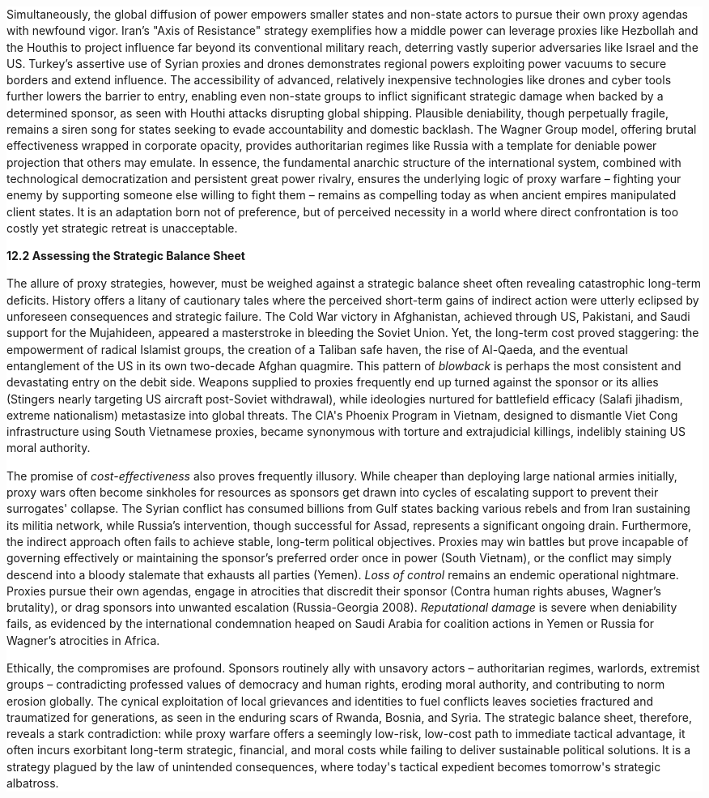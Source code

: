 Simultaneously, the global diffusion of power empowers smaller states and non-state actors to pursue their own proxy agendas with newfound vigor. Iran’s "Axis of Resistance" strategy exemplifies how a middle power can leverage proxies like Hezbollah and the Houthis to project influence far beyond its conventional military reach, deterring vastly superior adversaries like Israel and the US. Turkey’s assertive use of Syrian proxies and drones demonstrates regional powers exploiting power vacuums to secure borders and extend influence. The accessibility of advanced, relatively inexpensive technologies like drones and cyber tools further lowers the barrier to entry, enabling even non-state groups to inflict significant strategic damage when backed by a determined sponsor, as seen with Houthi attacks disrupting global shipping. Plausible deniability, though perpetually fragile, remains a siren song for states seeking to evade accountability and domestic backlash. The Wagner Group model, offering brutal effectiveness wrapped in corporate opacity, provides authoritarian regimes like Russia with a template for deniable power projection that others may emulate. In essence, the fundamental anarchic structure of the international system, combined with technological democratization and persistent great power rivalry, ensures the underlying logic of proxy warfare – fighting your enemy by supporting someone else willing to fight them – remains as compelling today as when ancient empires manipulated client states. It is an adaptation born not of preference, but of perceived necessity in a world where direct confrontation is too costly yet strategic retreat is unacceptable.

**12.2 Assessing the Strategic Balance Sheet**

The allure of proxy strategies, however, must be weighed against a strategic balance sheet often revealing catastrophic long-term deficits. History offers a litany of cautionary tales where the perceived short-term gains of indirect action were utterly eclipsed by unforeseen consequences and strategic failure. The Cold War victory in Afghanistan, achieved through US, Pakistani, and Saudi support for the Mujahideen, appeared a masterstroke in bleeding the Soviet Union. Yet, the long-term cost proved staggering: the empowerment of radical Islamist groups, the creation of a Taliban safe haven, the rise of Al-Qaeda, and the eventual entanglement of the US in its own two-decade Afghan quagmire. This pattern of *blowback* is perhaps the most consistent and devastating entry on the debit side. Weapons supplied to proxies frequently end up turned against the sponsor or its allies (Stingers nearly targeting US aircraft post-Soviet withdrawal), while ideologies nurtured for battlefield efficacy (Salafi jihadism, extreme nationalism) metastasize into global threats. The CIA's Phoenix Program in Vietnam, designed to dismantle Viet Cong infrastructure using South Vietnamese proxies, became synonymous with torture and extrajudicial killings, indelibly staining US moral authority.

The promise of *cost-effectiveness* also proves frequently illusory. While cheaper than deploying large national armies initially, proxy wars often become sinkholes for resources as sponsors get drawn into cycles of escalating support to prevent their surrogates' collapse. The Syrian conflict has consumed billions from Gulf states backing various rebels and from Iran sustaining its militia network, while Russia’s intervention, though successful for Assad, represents a significant ongoing drain. Furthermore, the indirect approach often fails to achieve stable, long-term political objectives. Proxies may win battles but prove incapable of governing effectively or maintaining the sponsor’s preferred order once in power (South Vietnam), or the conflict may simply descend into a bloody stalemate that exhausts all parties (Yemen). *Loss of control* remains an endemic operational nightmare. Proxies pursue their own agendas, engage in atrocities that discredit their sponsor (Contra human rights abuses, Wagner’s brutality), or drag sponsors into unwanted escalation (Russia-Georgia 2008). *Reputational damage* is severe when deniability fails, as evidenced by the international condemnation heaped on Saudi Arabia for coalition actions in Yemen or Russia for Wagner’s atrocities in Africa.

Ethically, the compromises are profound. Sponsors routinely ally with unsavory actors – authoritarian regimes, warlords, extremist groups – contradicting professed values of democracy and human rights, eroding moral authority, and contributing to norm erosion globally. The cynical exploitation of local grievances and identities to fuel conflicts leaves societies fractured and traumatized for generations, as seen in the enduring scars of Rwanda, Bosnia, and Syria. The strategic balance sheet, therefore, reveals a stark contradiction: while proxy warfare offers a seemingly low-risk, low-cost path to immediate tactical advantage, it often incurs exorbitant long-term strategic, financial, and moral costs while failing to deliver sustainable political solutions. It is a strategy plagued by the law of unintended consequences, where today's tactical expedient becomes tomorrow's strategic albatross.

